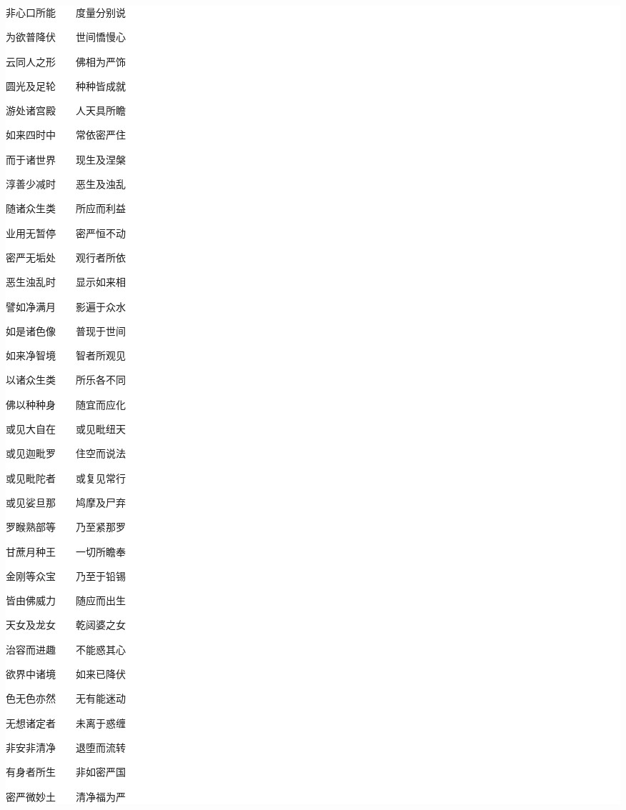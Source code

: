 非心口所能　　度量分别说  

为欲普降伏　　世间憍慢心  

云同人之形　　佛相为严饰  

圆光及足轮　　种种皆成就  

游处诸宫殿　　人天具所瞻  

如来四时中　　常依密严住  

而于诸世界　　现生及涅槃  

淳善少减时　　恶生及浊乱  

随诸众生类　　所应而利益  

业用无暂停　　密严恒不动  

密严无垢处　　观行者所依  

恶生浊乱时　　显示如来相  

譬如净满月　　影遍于众水  

如是诸色像　　普现于世间  

如来净智境　　智者所观见  

以诸众生类　　所乐各不同  

佛以种种身　　随宜而应化  

或见大自在　　或见毗纽天  

或见迦毗罗　　住空而说法  

或见毗陀者　　或复见常行  

或见娑旦那　　鸠摩及尸弃  

罗睺熟部等　　乃至紧那罗  

甘蔗月种王　　一切所瞻奉  

金刚等众宝　　乃至于铅锡  

皆由佛威力　　随应而出生  

天女及龙女　　乾闼婆之女  

治容而进趣　　不能惑其心  

欲界中诸境　　如来已降伏  

色无色亦然　　无有能迷动  

无想诸定者　　未离于惑缠  

非安非清净　　退堕而流转  

有身者所生　　非如密严国  

密严微妙土　　清净福为严  
